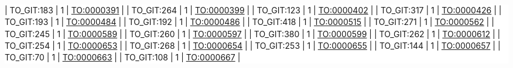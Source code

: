 | TO_GIT:183 |        1 | [TO:0000391](http://purl.obolibrary.org/obo/TO_0000391)                                                                                                                                                                                                                                          |
| TO_GIT:264 |        1 | [TO:0000399](http://purl.obolibrary.org/obo/TO_0000399)                                                                                                                                                                                                                                          |
| TO_GIT:123 |        1 | [TO:0000402](http://purl.obolibrary.org/obo/TO_0000402)                                                                                                                                                                                                                                          |
| TO_GIT:317 |        1 | [TO:0000426](http://purl.obolibrary.org/obo/TO_0000426)                                                                                                                                                                                                                                          |
| TO_GIT:193 |        1 | [TO:0000484](http://purl.obolibrary.org/obo/TO_0000484)                                                                                                                                                                                                                                          |
| TO_GIT:192 |        1 | [TO:0000486](http://purl.obolibrary.org/obo/TO_0000486)                                                                                                                                                                                                                                          |
| TO_GIT:418 |        1 | [TO:0000515](http://purl.obolibrary.org/obo/TO_0000515)                                                                                                                                                                                                                                          |
| TO_GIT:271 |        1 | [TO:0000562](http://purl.obolibrary.org/obo/TO_0000562)                                                                                                                                                                                                                                          |
| TO_GIT:245 |        1 | [TO:0000589](http://purl.obolibrary.org/obo/TO_0000589)                                                                                                                                                                                                                                          |
| TO_GIT:260 |        1 | [TO:0000597](http://purl.obolibrary.org/obo/TO_0000597)                                                                                                                                                                                                                                          |
| TO_GIT:380 |        1 | [TO:0000599](http://purl.obolibrary.org/obo/TO_0000599)                                                                                                                                                                                                                                          |
| TO_GIT:262 |        1 | [TO:0000612](http://purl.obolibrary.org/obo/TO_0000612)                                                                                                                                                                                                                                          |
| TO_GIT:254 |        1 | [TO:0000653](http://purl.obolibrary.org/obo/TO_0000653)                                                                                                                                                                                                                                          |
| TO_GIT:268 |        1 | [TO:0000654](http://purl.obolibrary.org/obo/TO_0000654)                                                                                                                                                                                                                                          |
| TO_GIT:253 |        1 | [TO:0000655](http://purl.obolibrary.org/obo/TO_0000655)                                                                                                                                                                                                                                          |
| TO_GIT:144 |        1 | [TO:0000657](http://purl.obolibrary.org/obo/TO_0000657)                                                                                                                                                                                                                                          |
| TO_GIT:70  |        1 | [TO:0000663](http://purl.obolibrary.org/obo/TO_0000663)                                                                                                                                                                                                                                          |
| TO_GIT:108 |        1 | [TO:0000667](http://purl.obolibrary.org/obo/TO_0000667)                                                                                                                                                                                                                                          |